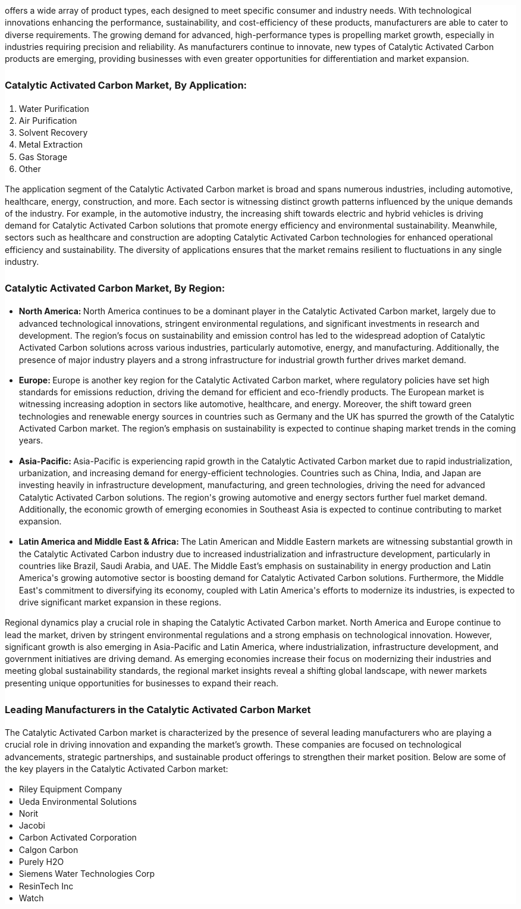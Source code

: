 offers a wide array of product types, each designed to meet specific consumer and industry needs. With technological innovations enhancing the performance, sustainability, and cost-efficiency of these products, manufacturers are able to cater to diverse requirements. The growing demand for advanced, high-performance types is propelling market growth, especially in industries requiring precision and reliability. As manufacturers continue to innovate, new types of Catalytic Activated Carbon products are emerging, providing businesses with even greater opportunities for differentiation and market expansion.</p><h3>Catalytic Activated Carbon Market,&nbsp;By Application:</h3><ol><li>Water Purification<li> Air Purification<li> Solvent Recovery<li> Metal Extraction<li> Gas Storage<li> Other</li></ol><p>The application segment of the Catalytic Activated Carbon market is broad and spans numerous industries, including automotive, healthcare, energy, construction, and more. Each sector is witnessing distinct growth patterns influenced by the unique demands of the industry. For example, in the automotive industry, the increasing shift towards electric and hybrid vehicles is driving demand for Catalytic Activated Carbon solutions that promote energy efficiency and environmental sustainability. Meanwhile, sectors such as healthcare and construction are adopting Catalytic Activated Carbon technologies for enhanced operational efficiency and sustainability. The diversity of applications ensures that the market remains resilient to fluctuations in any single industry.</p><h3>Catalytic Activated Carbon Market, By Region:</h3><ul><li><p><strong>North America:&nbsp;</strong>North America continues to be a dominant player in the Catalytic Activated Carbon market, largely due to advanced technological innovations, stringent environmental regulations, and significant investments in research and development. The region&rsquo;s focus on sustainability and emission control has led to the widespread adoption of Catalytic Activated Carbon solutions across various industries, particularly automotive, energy, and manufacturing. Additionally, the presence of major industry players and a strong infrastructure for industrial growth further drives market demand.</p></li><li><p><strong><strong>Europe:&nbsp;</strong></strong>Europe is another key region for the Catalytic Activated Carbon market, where regulatory policies have set high standards for emissions reduction, driving the demand for efficient and eco-friendly products. The European market is witnessing increasing adoption in sectors like automotive, healthcare, and energy. Moreover, the shift toward green technologies and renewable energy sources in countries such as Germany and the UK has spurred the growth of the Catalytic Activated Carbon market. The region&rsquo;s emphasis on sustainability is expected to continue shaping market trends in the coming years.</p></li><li><p><strong><strong>Asia-Pacific:&nbsp;</strong></strong>Asia-Pacific is experiencing rapid growth in the Catalytic Activated Carbon market due to rapid industrialization, urbanization, and increasing demand for energy-efficient technologies. Countries such as China, India, and Japan are investing heavily in infrastructure development, manufacturing, and green technologies, driving the need for advanced Catalytic Activated Carbon solutions. The region's growing automotive and energy sectors further fuel market demand. Additionally, the economic growth of emerging economies in Southeast Asia is expected to continue contributing to market expansion.</p></li><li><p><strong><strong>Latin America and Middle East &amp; Africa:&nbsp;</strong></strong>The Latin American and Middle Eastern markets are witnessing substantial growth in the Catalytic Activated Carbon industry due to increased industrialization and infrastructure development, particularly in countries like Brazil, Saudi Arabia, and UAE. The Middle East&rsquo;s emphasis on sustainability in energy production and Latin America's growing automotive sector is boosting demand for Catalytic Activated Carbon solutions. Furthermore, the Middle East's commitment to diversifying its economy, coupled with Latin America's efforts to modernize its industries, is expected to drive significant market expansion in these regions.</p></li></ul><p>Regional dynamics play a crucial role in shaping the Catalytic Activated Carbon market. North America and Europe continue to lead the market, driven by stringent environmental regulations and a strong emphasis on technological innovation. However, significant growth is also emerging in Asia-Pacific and Latin America, where industrialization, infrastructure development, and government initiatives are driving demand. As emerging economies increase their focus on modernizing their industries and meeting global sustainability standards, the regional market insights reveal a shifting global landscape, with newer markets presenting unique opportunities for businesses to expand their reach.</p><h3><strong>Leading Manufacturers in the Catalytic Activated Carbon Market</strong></h3><p>The Catalytic Activated Carbon market is characterized by the presence of several leading manufacturers who are playing a crucial role in driving innovation and expanding the market&rsquo;s growth. These companies are focused on technological advancements, strategic partnerships, and sustainable product offerings to strengthen their market position. Below are some of the key players in the Catalytic Activated Carbon market:</p></div><div class="article-main__content" data-test-id="publishing-text-block"><ul><li><span class="">Riley Equipment Company<li>Ueda Environmental Solutions<li>Norit<li>Jacobi<li>Carbon Activated Corporation<li>Calgon Carbon<li>Purely H2O<li>Siemens Water Technologies Corp<li>ResinTech Inc<li>Watch